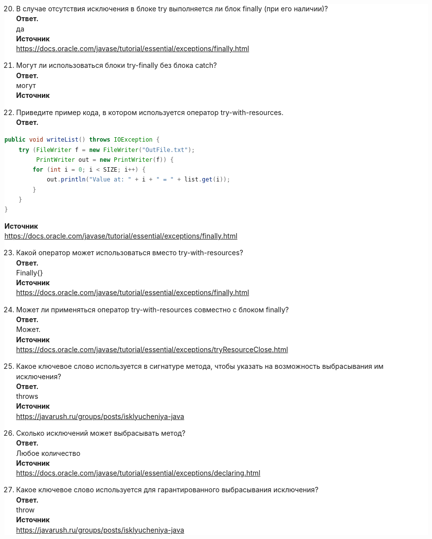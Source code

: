 20. В случае отсутствия исключения в блоке try выполняется ли блок finally (при его наличии)?  
**Ответ.**  
да  
**Источник**  
https://docs.oracle.com/javase/tutorial/essential/exceptions/finally.html 
 
21. Могут ли использоваться блоки try-finally без блока catch?  
**Ответ.**  
могут  
**Источник**  
 
22. Приведите пример кода, в котором используется оператор try-with-resources.  
**Ответ.**  
```java
public void writeList() throws IOException {
    try (FileWriter f = new FileWriter("OutFile.txt");
         PrintWriter out = new PrintWriter(f)) {
        for (int i = 0; i < SIZE; i++) {
            out.println("Value at: " + i + " = " + list.get(i));
        }
    }
}
```
**Источник**  
https://docs.oracle.com/javase/tutorial/essential/exceptions/finally.html 
 
23. Какой оператор может использоваться вместо try-with-resources?  
**Ответ.**  
Finally{}  
**Источник**  
https://docs.oracle.com/javase/tutorial/essential/exceptions/finally.html 
 
24. Может ли применяться оператор try-with-resources совместно с блоком finally?  
**Ответ.**  
Может.  
**Источник**  
https://docs.oracle.com/javase/tutorial/essential/exceptions/tryResourceClose.html 
 
25. Какое ключевое слово используется в сигнатуре метода, чтобы указать на возможность выбрасывания им исключения?  
**Ответ.**  
throws  
**Источник**  
https://javarush.ru/groups/posts/isklyucheniya-java 
 
26. Сколько исключений может выбрасывать метод?  
**Ответ.**  
Любое количество  
**Источник**  
https://docs.oracle.com/javase/tutorial/essential/exceptions/declaring.html 
 
27. Какое ключевое слово используется для гарантированного выбрасывания исключения?  
**Ответ.**  
throw  
**Источник**  
https://javarush.ru/groups/posts/isklyucheniya-java 
 